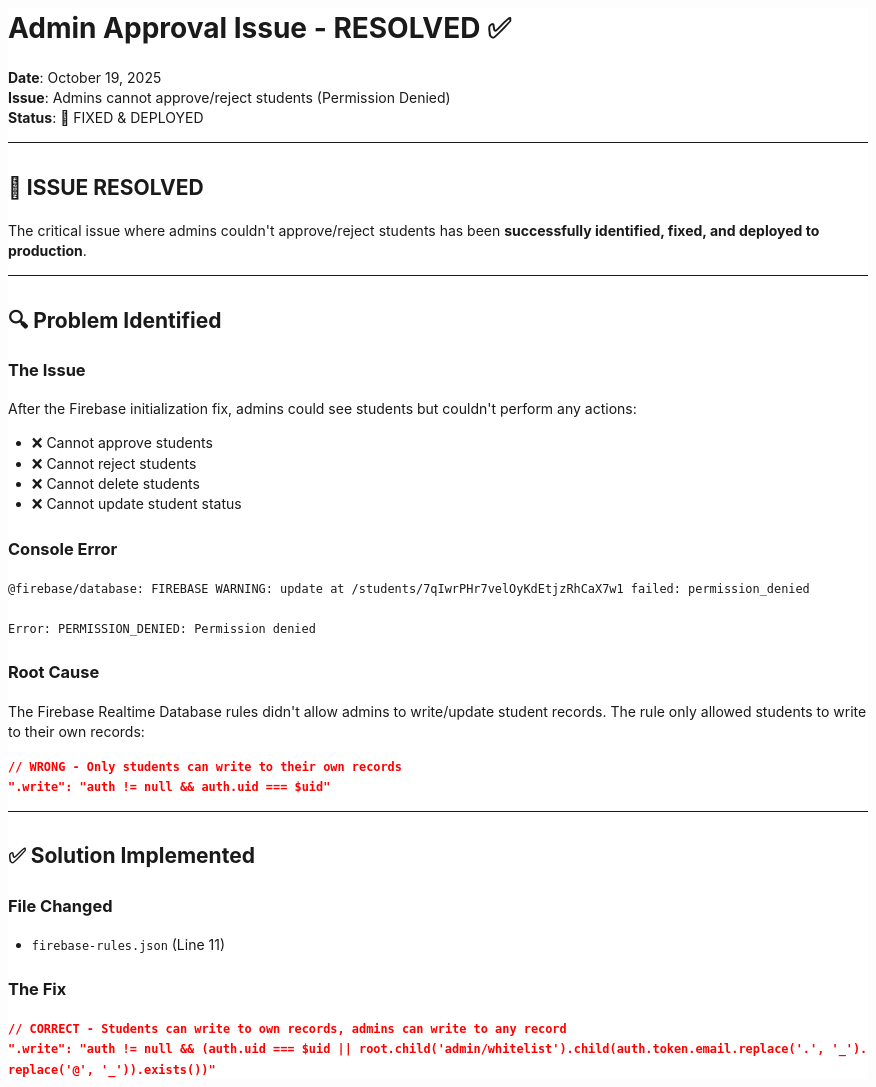 # Admin Approval Issue - RESOLVED ✅

**Date**: October 19, 2025  
**Issue**: Admins cannot approve/reject students (Permission Denied)  
**Status**: 🚀 FIXED & DEPLOYED

---

## 🎉 ISSUE RESOLVED

The critical issue where admins couldn't approve/reject students has been **successfully identified, fixed, and deployed to production**.

---

## 🔍 Problem Identified

### The Issue
After the Firebase initialization fix, admins could see students but couldn't perform any actions:
- ❌ Cannot approve students
- ❌ Cannot reject students
- ❌ Cannot delete students
- ❌ Cannot update student status

### Console Error
```
@firebase/database: FIREBASE WARNING: update at /students/7qIwrPHr7velOyKdEtjzRhCaX7w1 failed: permission_denied

Error: PERMISSION_DENIED: Permission denied
```

### Root Cause
The Firebase Realtime Database rules didn't allow admins to write/update student records. The rule only allowed students to write to their own records:

```json
// WRONG - Only students can write to their own records
".write": "auth != null && auth.uid === $uid"
```

---

## ✅ Solution Implemented

### File Changed
- `firebase-rules.json` (Line 11)

### The Fix
```json
// CORRECT - Students can write to own records, admins can write to any record
".write": "auth != null && (auth.uid === $uid || root.child('admin/whitelist').child(auth.token.email.replace('.', '_').replace('@', '_')).exists())"
```
